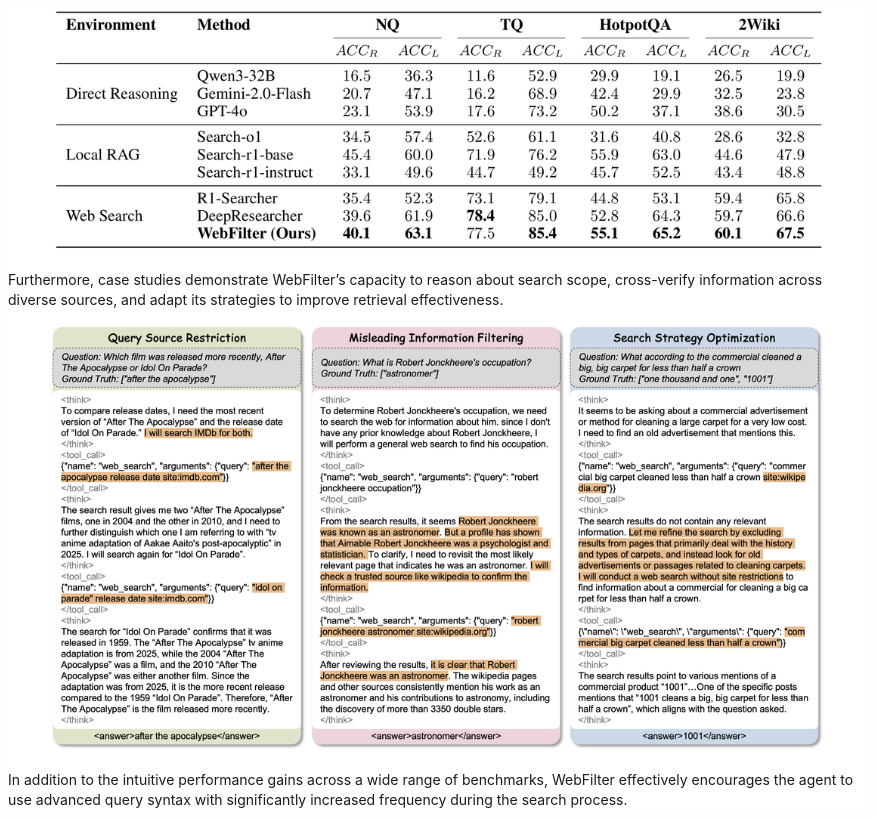 <p align="center">
  <img src="images/performance.png" id="performance-icon" style="width: 90%;">
</p>

Furthermore, case studies demonstrate WebFilter’s capacity to reason about search scope, cross-verify information across diverse sources, and adapt its strategies to improve retrieval effectiveness.
<p align="center">
  <img src="images/case_study.png" id="case_study-icon" style="width: 90%;">
</p>

In addition to the intuitive performance gains across a wide range of benchmarks, WebFilter effectively encourages the agent to use advanced query syntax with significantly increased frequency during the search process.
